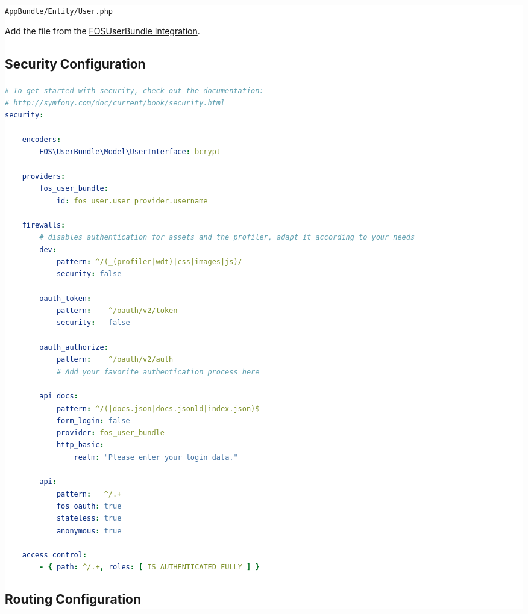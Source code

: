 
`AppBundle/Entity/User.php`

Add the file from the [FOSUserBundle Integration](fosuser-bundle.md#creating-a-user-entity-with-serialization-groups).

## Security Configuration

```yaml
# To get started with security, check out the documentation:
# http://symfony.com/doc/current/book/security.html
security:

    encoders:
        FOS\UserBundle\Model\UserInterface: bcrypt

    providers:
        fos_user_bundle:
            id: fos_user.user_provider.username

    firewalls:
        # disables authentication for assets and the profiler, adapt it according to your needs
        dev:
            pattern: ^/(_(profiler|wdt)|css|images|js)/
            security: false

        oauth_token:
            pattern:    ^/oauth/v2/token
            security:   false

        oauth_authorize:
            pattern:    ^/oauth/v2/auth
            # Add your favorite authentication process here

        api_docs:
            pattern: ^/(|docs.json|docs.jsonld|index.json)$
            form_login: false            
            provider: fos_user_bundle
            http_basic:
                realm: "Please enter your login data."

        api:
            pattern:   ^/.+
            fos_oauth: true
            stateless: true
            anonymous: true

    access_control:
        - { path: ^/.+, roles: [ IS_AUTHENTICATED_FULLY ] }

```

## Routing Configuration
